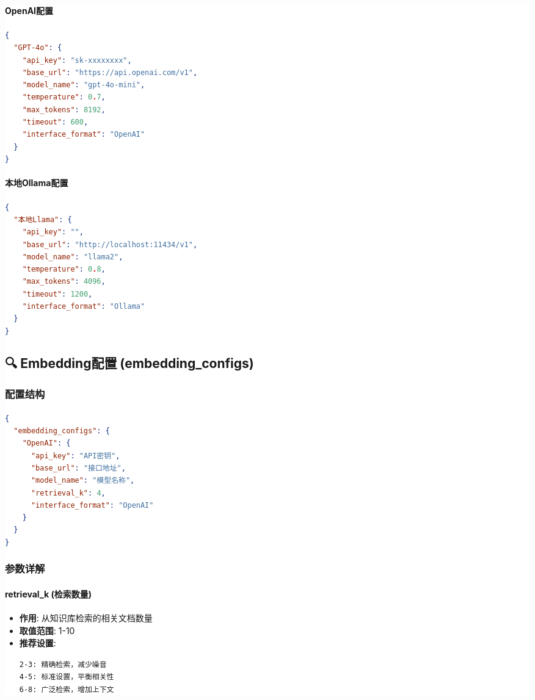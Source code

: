 
#### OpenAI配置
```json
{
  "GPT-4o": {
    "api_key": "sk-xxxxxxxx", 
    "base_url": "https://api.openai.com/v1",
    "model_name": "gpt-4o-mini",
    "temperature": 0.7,
    "max_tokens": 8192,
    "timeout": 600,
    "interface_format": "OpenAI"
  }
}
```

#### 本地Ollama配置
```json
{
  "本地Llama": {
    "api_key": "",
    "base_url": "http://localhost:11434/v1",
    "model_name": "llama2",
    "temperature": 0.8,
    "max_tokens": 4096,
    "timeout": 1200,
    "interface_format": "Ollama"
  }
}
```

## 🔍 Embedding配置 (embedding_configs)

### 配置结构
```json
{
  "embedding_configs": {
    "OpenAI": {
      "api_key": "API密钥",
      "base_url": "接口地址",
      "model_name": "模型名称", 
      "retrieval_k": 4,
      "interface_format": "OpenAI"
    }
  }
}
```

### 参数详解

#### retrieval_k (检索数量)
- **作用**: 从知识库检索的相关文档数量
- **取值范围**: 1-10
- **推荐设置**:
  ```
  2-3: 精确检索，减少噪音
  4-5: 标准设置，平衡相关性
  6-8: 广泛检索，增加上下文
  ```
